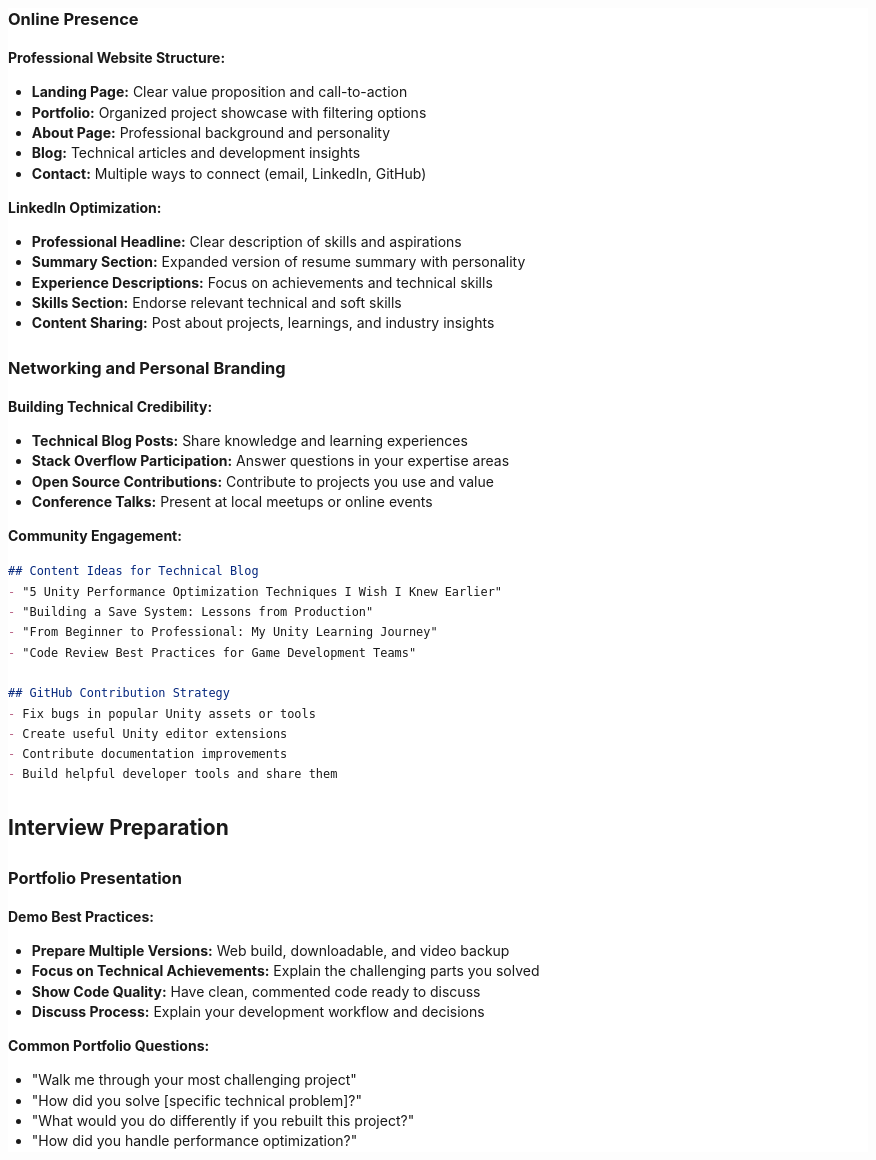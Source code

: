 ### Online Presence

**Professional Website Structure:**
- **Landing Page:** Clear value proposition and call-to-action
- **Portfolio:** Organized project showcase with filtering options
- **About Page:** Professional background and personality
- **Blog:** Technical articles and development insights
- **Contact:** Multiple ways to connect (email, LinkedIn, GitHub)

**LinkedIn Optimization:**
- **Professional Headline:** Clear description of skills and aspirations
- **Summary Section:** Expanded version of resume summary with personality
- **Experience Descriptions:** Focus on achievements and technical skills
- **Skills Section:** Endorse relevant technical and soft skills
- **Content Sharing:** Post about projects, learnings, and industry insights

### Networking and Personal Branding

**Building Technical Credibility:**
- **Technical Blog Posts:** Share knowledge and learning experiences
- **Stack Overflow Participation:** Answer questions in your expertise areas
- **Open Source Contributions:** Contribute to projects you use and value
- **Conference Talks:** Present at local meetups or online events

**Community Engagement:**
```markdown
## Content Ideas for Technical Blog
- "5 Unity Performance Optimization Techniques I Wish I Knew Earlier"
- "Building a Save System: Lessons from Production"
- "From Beginner to Professional: My Unity Learning Journey"
- "Code Review Best Practices for Game Development Teams"

## GitHub Contribution Strategy
- Fix bugs in popular Unity assets or tools
- Create useful Unity editor extensions
- Contribute documentation improvements
- Build helpful developer tools and share them
```

## Interview Preparation

### Portfolio Presentation

**Demo Best Practices:**
- **Prepare Multiple Versions:** Web build, downloadable, and video backup
- **Focus on Technical Achievements:** Explain the challenging parts you solved
- **Show Code Quality:** Have clean, commented code ready to discuss
- **Discuss Process:** Explain your development workflow and decisions

**Common Portfolio Questions:**
- "Walk me through your most challenging project"
- "How did you solve [specific technical problem]?"
- "What would you do differently if you rebuilt this project?"
- "How did you handle performance optimization?"
